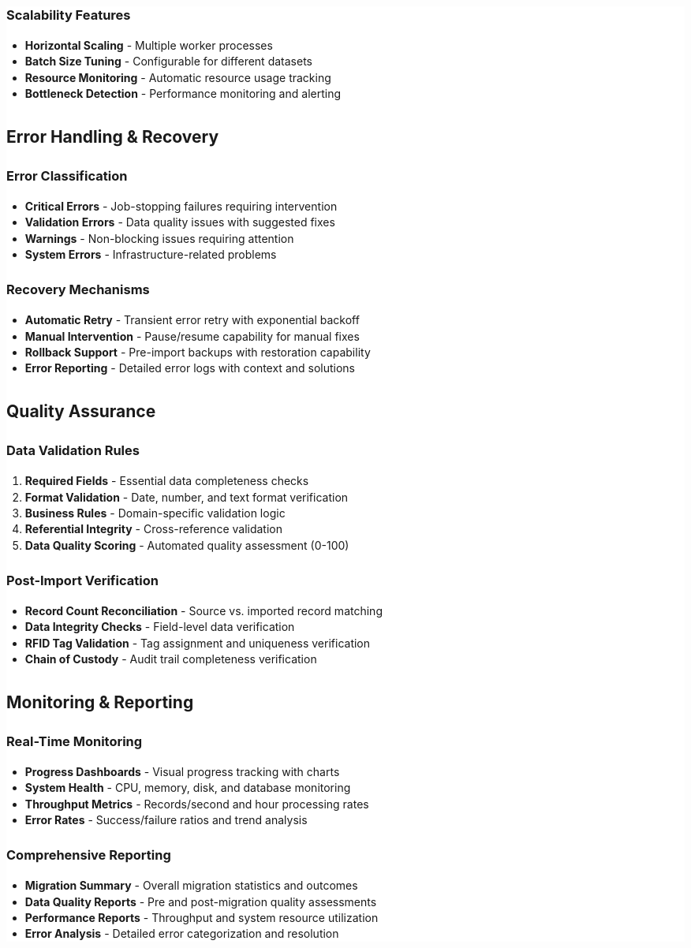 ### Scalability Features
- **Horizontal Scaling** - Multiple worker processes
- **Batch Size Tuning** - Configurable for different datasets
- **Resource Monitoring** - Automatic resource usage tracking
- **Bottleneck Detection** - Performance monitoring and alerting

## Error Handling & Recovery

### Error Classification
- **Critical Errors** - Job-stopping failures requiring intervention
- **Validation Errors** - Data quality issues with suggested fixes
- **Warnings** - Non-blocking issues requiring attention
- **System Errors** - Infrastructure-related problems

### Recovery Mechanisms
- **Automatic Retry** - Transient error retry with exponential backoff
- **Manual Intervention** - Pause/resume capability for manual fixes
- **Rollback Support** - Pre-import backups with restoration capability
- **Error Reporting** - Detailed error logs with context and solutions

## Quality Assurance

### Data Validation Rules
1. **Required Fields** - Essential data completeness checks
2. **Format Validation** - Date, number, and text format verification
3. **Business Rules** - Domain-specific validation logic
4. **Referential Integrity** - Cross-reference validation
5. **Data Quality Scoring** - Automated quality assessment (0-100)

### Post-Import Verification
- **Record Count Reconciliation** - Source vs. imported record matching
- **Data Integrity Checks** - Field-level data verification
- **RFID Tag Validation** - Tag assignment and uniqueness verification
- **Chain of Custody** - Audit trail completeness verification

## Monitoring & Reporting

### Real-Time Monitoring
- **Progress Dashboards** - Visual progress tracking with charts
- **System Health** - CPU, memory, disk, and database monitoring
- **Throughput Metrics** - Records/second and hour processing rates
- **Error Rates** - Success/failure ratios and trend analysis

### Comprehensive Reporting
- **Migration Summary** - Overall migration statistics and outcomes
- **Data Quality Reports** - Pre and post-migration quality assessments
- **Performance Reports** - Throughput and system resource utilization
- **Error Analysis** - Detailed error categorization and resolution
